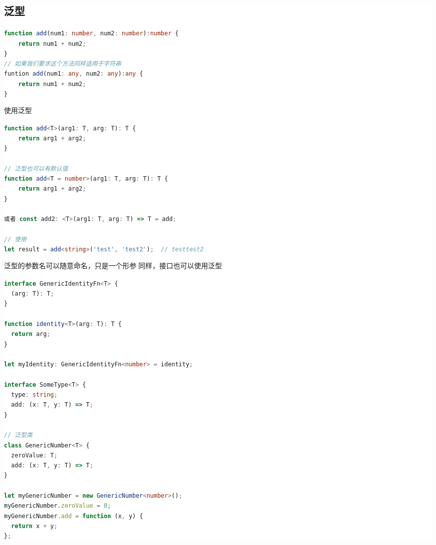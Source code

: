 ## 泛型

```typescript
function add(num1: number, num2: number):number {
    return num1 + num2;
}
// 如果我们要求这个方法同样适用于字符串
funtion add(num1: any, num2: any):any {
    return num1 + num2;
}
```

使用泛型

```typescript
function add<T>(arg1: T, arg: T): T {
    return arg1 + arg2;
}

// 泛型也可以有默认值
function add<T = number>(arg1: T, arg: T): T {
    return arg1 + arg2;
}

或者 const add2: <T>(arg1: T, arg: T) => T = add;

// 使用
let result = add<string>('test', 'test2');  // testtest2
```

泛型的参数名可以随意命名，只是一个形参
同样，接口也可以使用泛型

```typescript
interface GenericIdentityFn<T> {
  (arg: T): T;
}

function identity<T>(arg: T): T {
  return arg;
}

let myIdentity: GenericIdentityFn<number> = identity;

interface SomeType<T> {
  type: string;
  add: (x: T, y: T) => T;
}

// 泛型类
class GenericNumber<T> {
  zeroValue: T;
  add: (x: T, y: T) => T;
}

let myGenericNumber = new GenericNumber<number>();
myGenericNumber.zeroValue = 0;
myGenericNumber.add = function (x, y) {
  return x + y;
};
```
